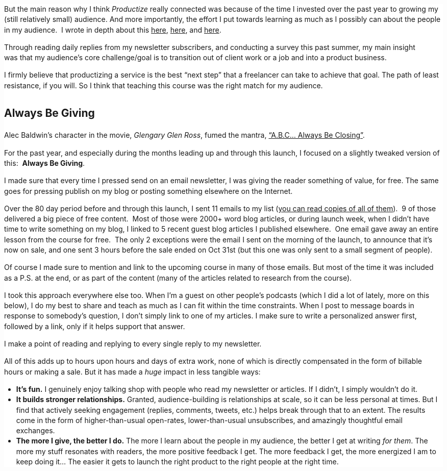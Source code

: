 But the main reason why I think _Productize_ really connected was because of the time I invested over the past year to growing my (still relatively small) audience. And more importantly, the effort I put towards learning as much as I possibly can about the people in my audience.  I wrote in depth about this [here](http://productizeandscale.com/uncomplicate-marketing/ "How To Uncomplicate Your Marketing"), [here](http://productizeandscale.com/audience-research/ "Do You Really Know Your Audience?"), and [here](http://productizeandscale.com/surveying-audience-changes-everything/ "How Surveying Your Audience Changes Everything").

Through reading daily replies from my newsletter subscribers, and conducting a survey this past summer, my main insight was that my audience&#8217;s core challenge/goal is to transition out of client work or a job and into a product business.

I firmly believe that productizing a service is the best &#8220;next step&#8221; that a freelancer can take to achieve that goal. The path of least resistance, if you will. So I think that teaching this course was the right match for my audience.

## Always Be Giving

Alec Baldwin&#8217;s character in the movie, _Glengary Glen Ross_, fumed the mantra, <a href="http://www.youtube.com/watch?v=zCf46yHIzSo" target="_blank" rel="noopener noreferrer">&#8220;A.B.C&#8230; Always Be Closing&#8221;</a>.

For the past year, and especially during the months leading up and through this launch, I focused on a slightly tweaked version of this:  **Always Be Giving**.

I made sure that every time I pressed send on an email newsletter, I was giving the reader something of value, for free. The same goes for pressing publish on my blog or posting something elsewhere on the Internet.

Over the 80 day period before and through this launch, I sent 11 emails to my list (<a href="#" data-target="#launch-sequence" data-toggle="modal">you can read copies of all of them</a>).  9 of those delivered a big piece of free content.  Most of those were 2000+ word blog articles, or during launch week, when I didn&#8217;t have time to write something on my blog, I linked to 5 recent guest blog articles I published elsewhere.  One email gave away an entire lesson from the course for free.  The only 2 exceptions were the email I sent on the morning of the launch, to announce that it&#8217;s now on sale, and one sent 3 hours before the sale ended on Oct 31st (but this one was only sent to a small segment of people).

Of course I made sure to mention and link to the upcoming course in many of those emails. But most of the time it was included as a P.S. at the end, or as part of the content (many of the articles related to research from the course).

I took this approach everywhere else too. When I&#8217;m a guest on other people&#8217;s podcasts (which I did a lot of lately, more on this below), I do my best to share and teach as much as I can fit within the time constraints. When I post to message boards in response to somebody&#8217;s question, I don&#8217;t simply link to one of my articles. I make sure to write a personalized answer first, followed by a link, only if it helps support that answer.

I make a point of reading and replying to every single reply to my newsletter.

All of this adds up to hours upon hours and days of extra work, none of which is directly compensated in the form of billable hours or making a sale. But it has made a _huge_ impact in less tangible ways:

  * **It&#8217;s fun.** I genuinely enjoy talking shop with people who read my newsletter or articles. If I didn&#8217;t, I simply wouldn&#8217;t do it.
  * **It builds stronger relationships.** Granted, audience-building is relationships at scale, so it can be less personal at times. But I find that actively seeking engagement (replies, comments, tweets, etc.) helps break through that to an extent. The results come in the form of higher-than-usual open-rates, lower-than-usual unsubscribes, and amazingly thoughtful email exchanges.
  * **The more I give, the better I do.** The more I learn about the people in my audience, the better I get at writing _for them_. The more my stuff resonates with readers, the more positive feedback I get. The more feedback I get, the more energized I am to keep doing it&#8230; The easier it gets to launch the right product to the right people at the right time.
